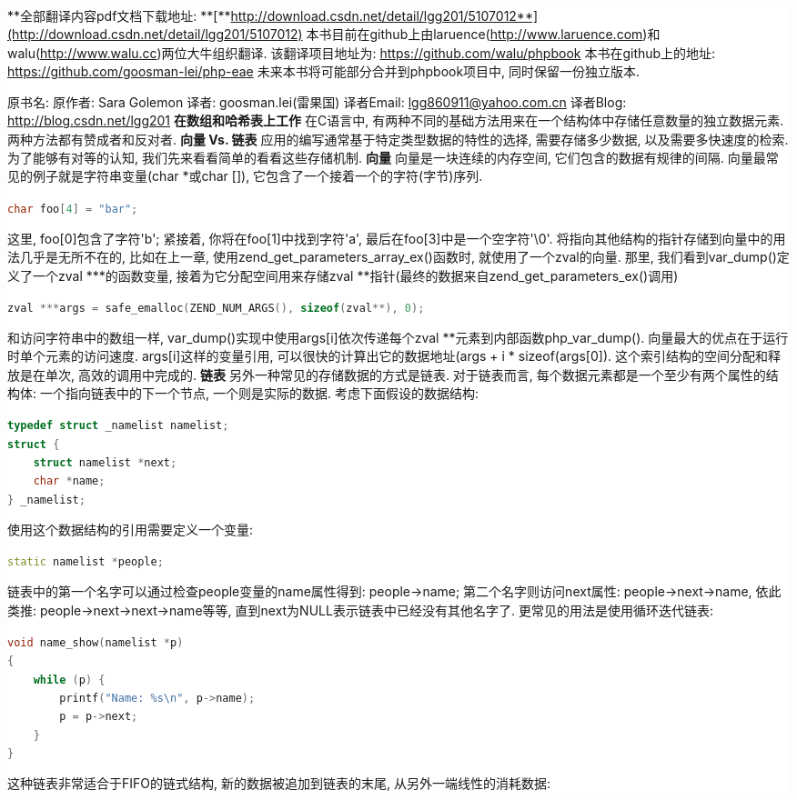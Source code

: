 
**全部翻译内容pdf文档下载地址: **[**http://download.csdn.net/detail/lgg201/5107012**](http://download.csdn.net/detail/lgg201/5107012)
本书目前在github上由laruence(http://www.laruence.com)和walu(http://www.walu.cc)两位大牛组织翻译. 该翻译项目地址为: https://github.com/walu/phpbook
本书在github上的地址: https://github.com/goosman-lei/php-eae
未来本书将可能部分合并到phpbook项目中, 同时保留一份独立版本.

原书名: <Extending and Embedding PHP>
原作者: Sara Golemon
译者: goosman.lei(雷果国)
译者Email: lgg860911@yahoo.com.cn
译者Blog: http://blog.csdn.net/lgg201
**在数组和哈希表上工作**
在C语言中, 有两种不同的基础方法用来在一个结构体中存储任意数量的独立数据元素. 两种方法都有赞成者和反对者.
**向量 Vs. 链表**
应用的编写通常基于特定类型数据的特性的选择, 需要存储多少数据, 以及需要多快速度的检索. 为了能够有对等的认知, 我们先来看看简单的看看这些存储机制.
**向量**
向量是一块连续的内存空间, 它们包含的数据有规律的间隔. 向量最常见的例子就是字符串变量(char *或char []), 它包含了一个接着一个的字符(字节)序列.

```cpp
char foo[4] = "bar";

```
这里, foo[0]包含了字符'b'; 紧接着, 你将在foo[1]中找到字符'a', 最后在foo[3]中是一个空字符'\0'.
将指向其他结构的指针存储到向量中的用法几乎是无所不在的, 比如在上一章, 使用zend_get_parameters_array_ex()函数时, 就使用了一个zval的向量. 那里, 我们看到var_dump()定义了一个zval ***的函数变量, 接着为它分配空间用来存储zval **指针(最终的数据来自zend_get_parameters_ex()调用)

```cpp
zval ***args = safe_emalloc(ZEND_NUM_ARGS(), sizeof(zval**), 0);

```
和访问字符串中的数组一样, var_dump()实现中使用args[i]依次传递每个zval **元素到内部函数php_var_dump().
向量最大的优点在于运行时单个元素的访问速度. args[i]这样的变量引用, 可以很快的计算出它的数据地址(args + i * sizeof(args[0]). 这个索引结构的空间分配和释放是在单次, 高效的调用中完成的.
**链表**
另外一种常见的存储数据的方式是链表. 对于链表而言, 每个数据元素都是一个至少有两个属性的结构体: 一个指向链表中的下一个节点, 一个则是实际的数据. 考虑下面假设的数据结构:

```cpp
typedef struct _namelist namelist;
struct {
    struct namelist *next;
    char *name;
} _namelist;
```
使用这个数据结构的引用需要定义一个变量:

```cpp
static namelist *people;

```
链表中的第一个名字可以通过检查people变量的name属性得到: people->name; 第二个名字则访问next属性: people->next->name, 依此类推: people->next->next->name等等, 直到next为NULL表示链表中已经没有其他名字了. 更常见的用法是使用循环迭代链表:

```cpp
void name_show(namelist *p)
{
    while (p) {
        printf("Name: %s\n", p->name);
        p = p->next;
    }
}
```
这种链表非常适合于FIFO的链式结构, 新的数据被追加到链表的末尾, 从另外一端线性的消耗数据:
